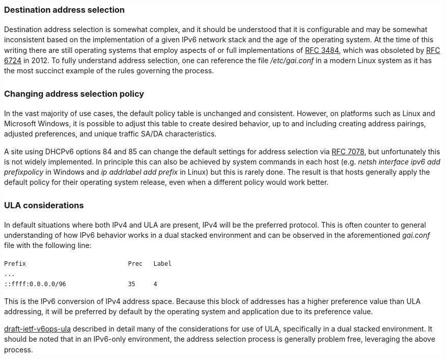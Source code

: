 ### Destination address selection

Destination address selection is somewhat complex, and it should be
understood that it is configurable and may be somewhat inconsistent
based on the implementation of a given IPv6 network stack and the age of
the operating system. At the time of this writing there are still
operating systems that employ aspects of or full implementations of
[RFC 3484](https://www.rfc-editor.org/info/rfc3484), which was obsoleted
by [RFC 6724](https://www.rfc-editor.org/info/rfc6724) in 2012. To fully
understand address selection, one can reference the file _/etc/gai.conf_
in a modern Linux system as it has the most succinct example of the
rules governing the process.

### Changing address selection policy

In the vast majority of use cases, the default policy table is unchanged
and consistent. However, on platforms such as Linux and Microsoft
Windows, it is possible to adjust this table to create desired behavior,
up to and including creating address pairings, adjusted preferences, and
unique traffic SA/DA characteristics.

A site using DHCPv6 options 84 and 85 can change the default settings
for address selection via
[RFC 7078](https://www.rfc-editor.org/info/rfc7078), but unfortunately
this is not widely implemented. In principle this can also be achieved
by system commands in each host (e.g. _netsh interface ipv6 add
prefixpolicy_ in Windows and _ip addrlabel add prefix_ in Linux) but
this is rarely done. The result is that hosts generally apply the
default policy for their operating system release, even when a different
policy would work better.

### ULA considerations

In default situations where both IPv4 and ULA are present, IPv4 will be
the preferred protocol. This is often counter to general understanding
of how IPv6 behavior works in a dual stacked environment and can be
observed in the aforementioned _gai.conf_ file with the following line:

```
Prefix                            Prec   Label      
...
::ffff:0.0.0.0/96                 35     4
```

This is the IPv6 conversion of IPv4 address space. Because this block of
addresses has a higher preference value than ULA addressing, it will be
preferred by default by the operating system and application due to its
preference value.

[draft-ietf-v6ops-ula](https://datatracker.ietf.org/doc/draft-ietf-v6ops-ula/)
described in detail many of the considerations for use of ULA,
specifically in a dual stacked environment. It should be noted that in
an IPv6-only environment, the address selection process is generally
problem free, leveraging the above process.

